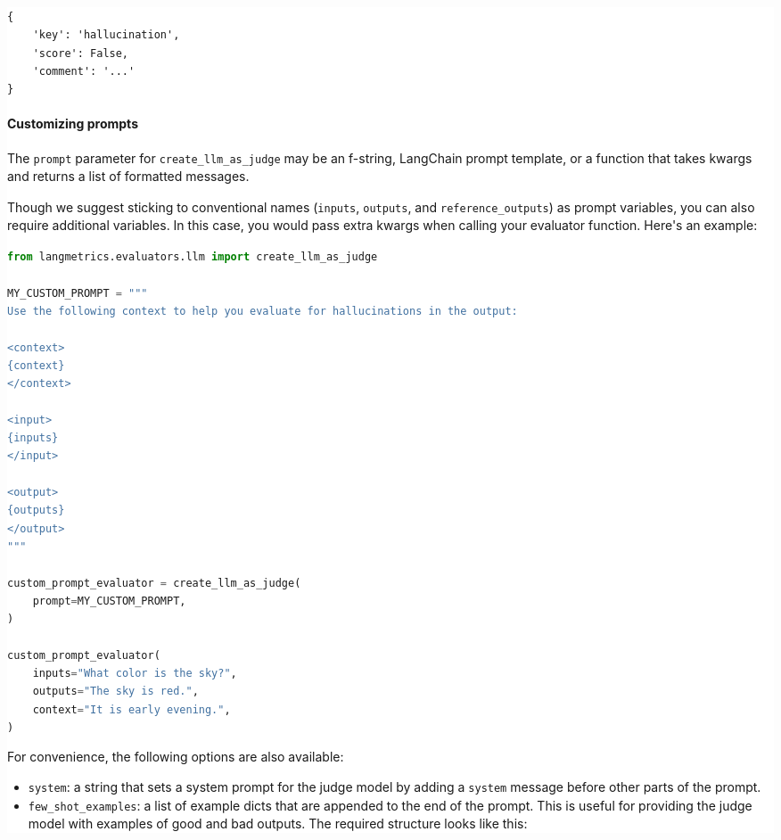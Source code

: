 ```
{
    'key': 'hallucination',
    'score': False,
    'comment': '...'
}
```

#### Customizing prompts

The `prompt` parameter for `create_llm_as_judge` may be an f-string, LangChain prompt template, or a function that takes kwargs and returns a list of formatted messages.

Though we suggest sticking to conventional names (`inputs`, `outputs`, and `reference_outputs`) as prompt variables, you can also require additional variables. In this case, you would pass extra kwargs when calling your evaluator function. Here's an example:

```python
from langmetrics.evaluators.llm import create_llm_as_judge

MY_CUSTOM_PROMPT = """
Use the following context to help you evaluate for hallucinations in the output:

<context>
{context}
</context>

<input>
{inputs}
</input>

<output>
{outputs}
</output>
"""

custom_prompt_evaluator = create_llm_as_judge(
    prompt=MY_CUSTOM_PROMPT,
)

custom_prompt_evaluator(
    inputs="What color is the sky?",
    outputs="The sky is red.",
    context="It is early evening.",
)
```

For convenience, the following options are also available:

- `system`: a string that sets a system prompt for the judge model by adding a `system` message before other parts of the prompt.
- `few_shot_examples`: a list of example dicts that are appended to the end of the prompt. This is useful for providing the judge model with examples of good and bad outputs. The required structure looks like this:
